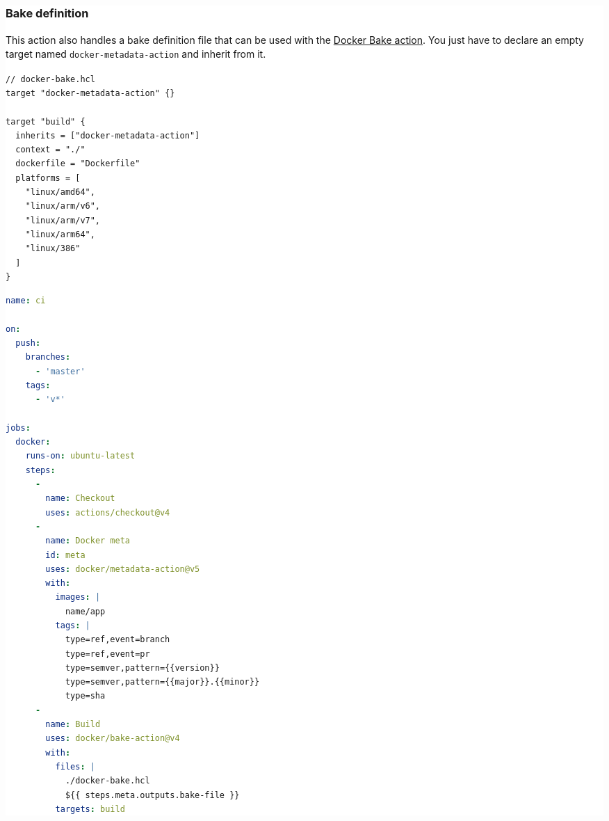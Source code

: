 ### Bake definition

This action also handles a bake definition file that can be used with the
[Docker Bake action](https://github.com/docker/bake-action). You just have to
declare an empty target named `docker-metadata-action` and inherit from it.

```hcl
// docker-bake.hcl
target "docker-metadata-action" {}

target "build" {
  inherits = ["docker-metadata-action"]
  context = "./"
  dockerfile = "Dockerfile"
  platforms = [
    "linux/amd64",
    "linux/arm/v6",
    "linux/arm/v7",
    "linux/arm64",
    "linux/386"
  ]
}
```

```yaml
name: ci

on:
  push:
    branches:
      - 'master'
    tags:
      - 'v*'

jobs:
  docker:
    runs-on: ubuntu-latest
    steps:
      -
        name: Checkout
        uses: actions/checkout@v4
      -
        name: Docker meta
        id: meta
        uses: docker/metadata-action@v5
        with:
          images: |
            name/app
          tags: |
            type=ref,event=branch
            type=ref,event=pr
            type=semver,pattern={{version}}
            type=semver,pattern={{major}}.{{minor}}
            type=sha
      -
        name: Build
        uses: docker/bake-action@v4
        with:
          files: |
            ./docker-bake.hcl
            ${{ steps.meta.outputs.bake-file }}
          targets: build
```
